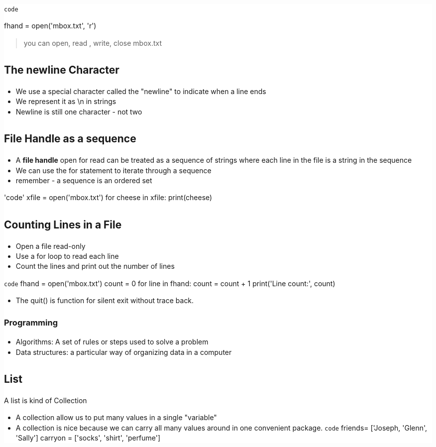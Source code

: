`code`

fhand = open('mbox.txt', 'r')

> you can open, read , write, close mbox.txt

##  The newline Character

* We use a special character called the "newline" to indicate when a line ends
* We represent it as \n in strings
* Newline is still one character - not two

## File Handle as a sequence

* A **file handle** open for read can be treated as a sequence of strings where each line in the file is a string in the sequence
* We can use the for statement to iterate through a sequence 
* remember - a sequence is an ordered set 

'code'
xfile = open('mbox.txt')
 for cheese in xfile:
    print(cheese)


## Counting Lines in a File

* Open a file read-only
* Use a for loop to read each line
* Count the lines and print out the number of lines

`code`
fhand = open('mbox.txt')
count = 0
for line in fhand:
	count = count + 1
print('Line count:', count)

* The quit() is function for silent exit without trace back.
  
### Programming

* Algorithms: A set of rules or steps used to solve a problem
* Data structures: a particular way of organizing data in a computer
## List

A list is kind of Collection
* A collection allow us to put many values in a single "variable"
* A collection is nice because we can carry all many values around in one convenient package.
  `code` 
  friends= ['Joseph, 'Glenn', 'Sally']
  carryon = ['socks', 'shirt', 'perfume']
